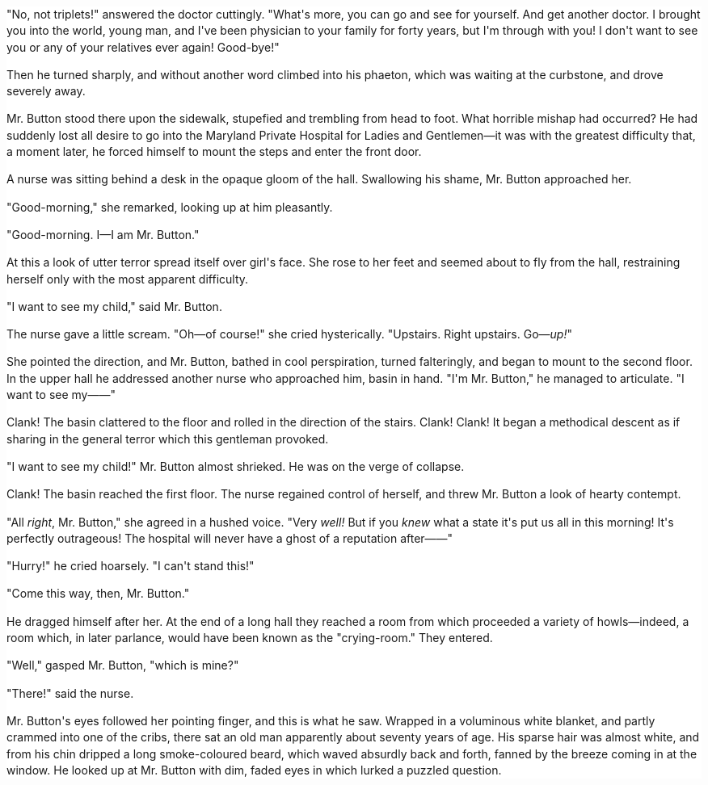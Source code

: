 "No, not triplets!" answered the doctor cuttingly. "What's more, you can go and see for yourself. And get another doctor. I brought you into the world, young man, and I've been physician to your family for forty years, but I'm through with you! I don't want to see you or any of your relatives ever again! Good-bye!"

Then he turned sharply, and without another word climbed into his phaeton, which was waiting at the curbstone, and drove severely away.

Mr. Button stood there upon the sidewalk, stupefied and trembling from head to foot. What horrible mishap had occurred? He had suddenly lost all desire to go into the Maryland Private Hospital for Ladies and Gentlemen—it was with the greatest difficulty that, a moment later, he forced himself to mount the steps and enter the front door.

A nurse was sitting behind a desk in the opaque gloom of the hall. Swallowing his shame, Mr. Button approached her.

"Good-morning," she remarked, looking up at him pleasantly.

"Good-morning. I—I am Mr. Button."

At this a look of utter terror spread itself over girl's face. She rose to her feet and seemed about to fly from the hall, restraining herself only with the most apparent difficulty.

"I want to see my child," said Mr. Button.

The nurse gave a little scream. "Oh—of course!" she cried hysterically. "Upstairs. Right upstairs. Go—_up!_"

She pointed the direction, and Mr. Button, bathed in cool perspiration, turned falteringly, and began to mount to the second floor. In the upper hall he addressed another nurse who approached him, basin in hand. "I'm Mr. Button," he managed to articulate. "I want to see my——"

Clank! The basin clattered to the floor and rolled in the direction of the stairs. Clank! Clank! It began a methodical descent as if sharing in the general terror which this gentleman provoked.

"I want to see my child!" Mr. Button almost shrieked. He was on the verge of collapse.

Clank! The basin reached the first floor. The nurse regained control of herself, and threw Mr. Button a look of hearty contempt.

"All _right_, Mr. Button," she agreed in a hushed voice. "Very _well!_ But if you _knew_ what a state it's put us all in this morning! It's perfectly outrageous! The hospital will never have a ghost of a reputation after——"

"Hurry!" he cried hoarsely. "I can't stand this!"

"Come this way, then, Mr. Button."

He dragged himself after her. At the end of a long hall they reached a room from which proceeded a variety of howls—indeed, a room which, in later parlance, would have been known as the "crying-room." They entered.

"Well," gasped Mr. Button, "which is mine?"

"There!" said the nurse.

Mr. Button's eyes followed her pointing finger, and this is what he saw. Wrapped in a voluminous white blanket, and partly crammed into one of the cribs, there sat an old man apparently about seventy years of age. His sparse hair was almost white, and from his chin dripped a long smoke-coloured beard, which waved absurdly back and forth, fanned by the breeze coming in at the window. He looked up at Mr. Button with dim, faded eyes in which lurked a puzzled question.
